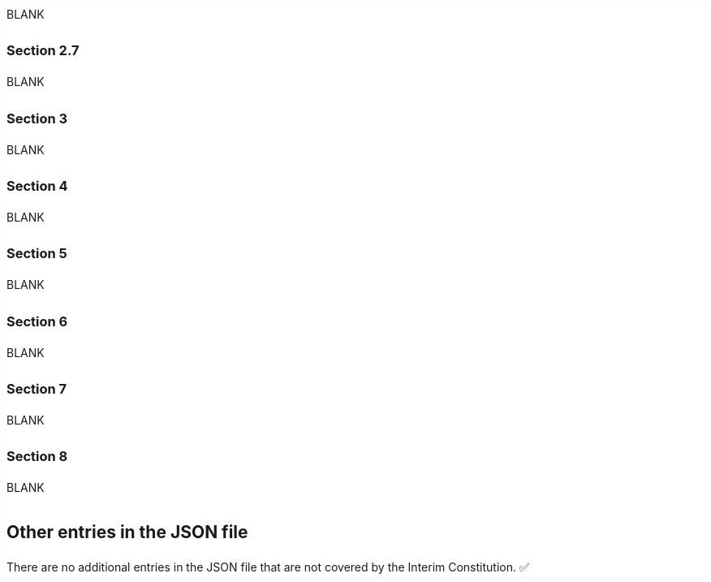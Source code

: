 BLANK

### Section 2.7

BLANK

### Section 3

BLANK

### Section 4

BLANK

### Section 5

BLANK

### Section 6

BLANK

### Section 7

BLANK

### Section 8

BLANK

## Other entries in the JSON file

There are no additional entries in the JSON file that are not covered by the Interim Constitution. :white_check_mark:
